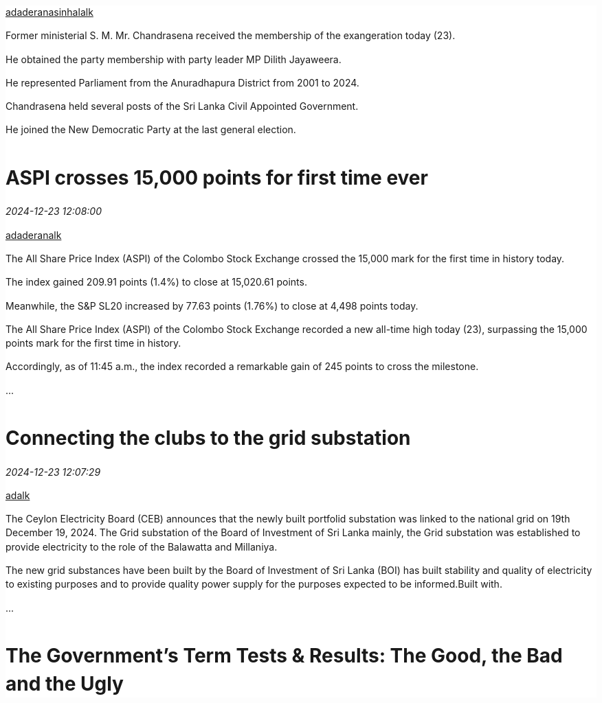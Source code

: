 [adaderanasinhalalk](http://sinhala.adaderana.lk/news/204635)

Former ministerial S. M. Mr. Chandrasena received the membership of the exangeration today (23).

He obtained the party membership with party leader MP Dilith Jayaweera.

He represented Parliament from the Anuradhapura District from 2001 to 2024.

Chandrasena held several posts of the Sri Lanka Civil Appointed Government.

He joined the New Democratic Party at the last general election.



# ASPI crosses 15,000 points for first time ever

*2024-12-23 12:08:00*

[adaderanalk](https://www.adaderana.lk/news/104438/aspi-crosses-15000-points-for-first-time-ever)

The All Share Price Index (ASPI) of the Colombo Stock Exchange crossed the 15,000 mark for the first time in history today.

The index gained 209.91 points (1.4%) to close at 15,020.61 points.

Meanwhile, the S&P SL20 increased by 77.63 points (1.76%) to close at 4,498 points today.

The All Share Price Index (ASPI) of the Colombo Stock Exchange recorded a new all-time high today (23), surpassing the 15,000 points mark for the first time in history.

Accordingly, as of 11:45 a.m., the index recorded a remarkable gain of 245 points to cross the milestone.

...



# Connecting the clubs to the grid substation

*2024-12-23 12:07:29*

[adalk](https://www.ada.lk/breaking_news/වගවත්ත-ග්‍රිඩ්-උපපොළ-පද්ධතියට-සම්බන්ධ-කරයි/11-413792)

The Ceylon Electricity Board (CEB) announces that the newly built portfolid substation was linked to the national grid on 19th December 19, 2024. The Grid substation of the Board of Investment of Sri Lanka mainly, the Grid substation was established to provide electricity to the role of the Balawatta and Millaniya.

The new grid substances have been built by the Board of Investment of Sri Lanka (BOI) has built stability and quality of electricity to existing purposes and to provide quality power supply for the purposes expected to be informed.Built with.

...



# The Government’s Term Tests & Results: The Good, the Bad and the Ugly
